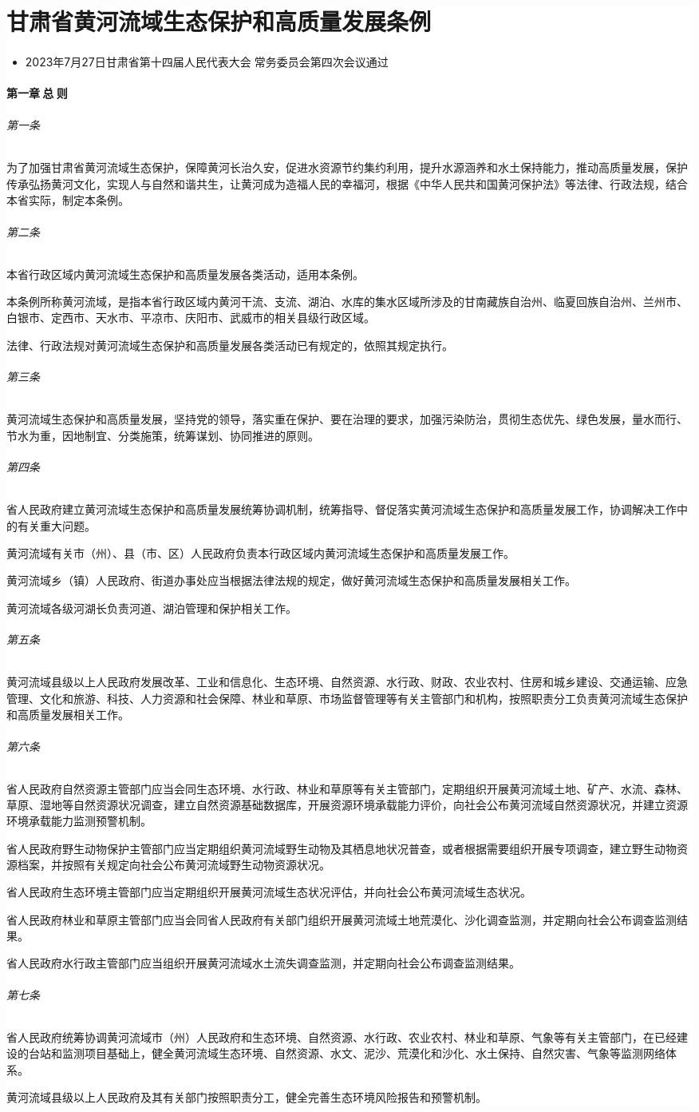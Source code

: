 # 甘肃省黄河流域生态保护和高质量发展条例

- 2023年7月27日甘肃省第十四届人民代表大会
  常务委员会第四次会议通过



#### 第一章 总 则

###### 第一条

为了加强甘肃省黄河流域生态保护，保障黄河长治久安，促进水资源节约集约利用，提升水源涵养和水土保持能力，推动高质量发展，保护传承弘扬黄河文化，实现人与自然和谐共生，让黄河成为造福人民的幸福河，根据《中华人民共和国黄河保护法》等法律、行政法规，结合本省实际，制定本条例。

###### 第二条

本省行政区域内黄河流域生态保护和高质量发展各类活动，适用本条例。

本条例所称黄河流域，是指本省行政区域内黄河干流、支流、湖泊、水库的集水区域所涉及的甘南藏族自治州、临夏回族自治州、兰州市、白银市、定西市、天水市、平凉市、庆阳市、武威市的相关县级行政区域。

法律、行政法规对黄河流域生态保护和高质量发展各类活动已有规定的，依照其规定执行。

###### 第三条

黄河流域生态保护和高质量发展，坚持党的领导，落实重在保护、要在治理的要求，加强污染防治，贯彻生态优先、绿色发展，量水而行、节水为重，因地制宜、分类施策，统筹谋划、协同推进的原则。

###### 第四条

省人民政府建立黄河流域生态保护和高质量发展统筹协调机制，统筹指导、督促落实黄河流域生态保护和高质量发展工作，协调解决工作中的有关重大问题。

黄河流域有关市（州）、县（市、区）人民政府负责本行政区域内黄河流域生态保护和高质量发展工作。

黄河流域乡（镇）人民政府、街道办事处应当根据法律法规的规定，做好黄河流域生态保护和高质量发展相关工作。

黄河流域各级河湖长负责河道、湖泊管理和保护相关工作。

###### 第五条

黄河流域县级以上人民政府发展改革、工业和信息化、生态环境、自然资源、水行政、财政、农业农村、住房和城乡建设、交通运输、应急管理、文化和旅游、科技、人力资源和社会保障、林业和草原、市场监督管理等有关主管部门和机构，按照职责分工负责黄河流域生态保护和高质量发展相关工作。

###### 第六条

省人民政府自然资源主管部门应当会同生态环境、水行政、林业和草原等有关主管部门，定期组织开展黄河流域土地、矿产、水流、森林、草原、湿地等自然资源状况调查，建立自然资源基础数据库，开展资源环境承载能力评价，向社会公布黄河流域自然资源状况，并建立资源环境承载能力监测预警机制。

省人民政府野生动物保护主管部门应当定期组织黄河流域野生动物及其栖息地状况普查，或者根据需要组织开展专项调查，建立野生动物资源档案，并按照有关规定向社会公布黄河流域野生动物资源状况。

省人民政府生态环境主管部门应当定期组织开展黄河流域生态状况评估，并向社会公布黄河流域生态状况。

省人民政府林业和草原主管部门应当会同省人民政府有关部门组织开展黄河流域土地荒漠化、沙化调查监测，并定期向社会公布调查监测结果。

省人民政府水行政主管部门应当组织开展黄河流域水土流失调查监测，并定期向社会公布调查监测结果。

###### 第七条

省人民政府统筹协调黄河流域市（州）人民政府和生态环境、自然资源、水行政、农业农村、林业和草原、气象等有关主管部门，在已经建设的台站和监测项目基础上，健全黄河流域生态环境、自然资源、水文、泥沙、荒漠化和沙化、水土保持、自然灾害、气象等监测网络体系。

黄河流域县级以上人民政府及其有关部门按照职责分工，健全完善生态环境风险报告和预警机制。
